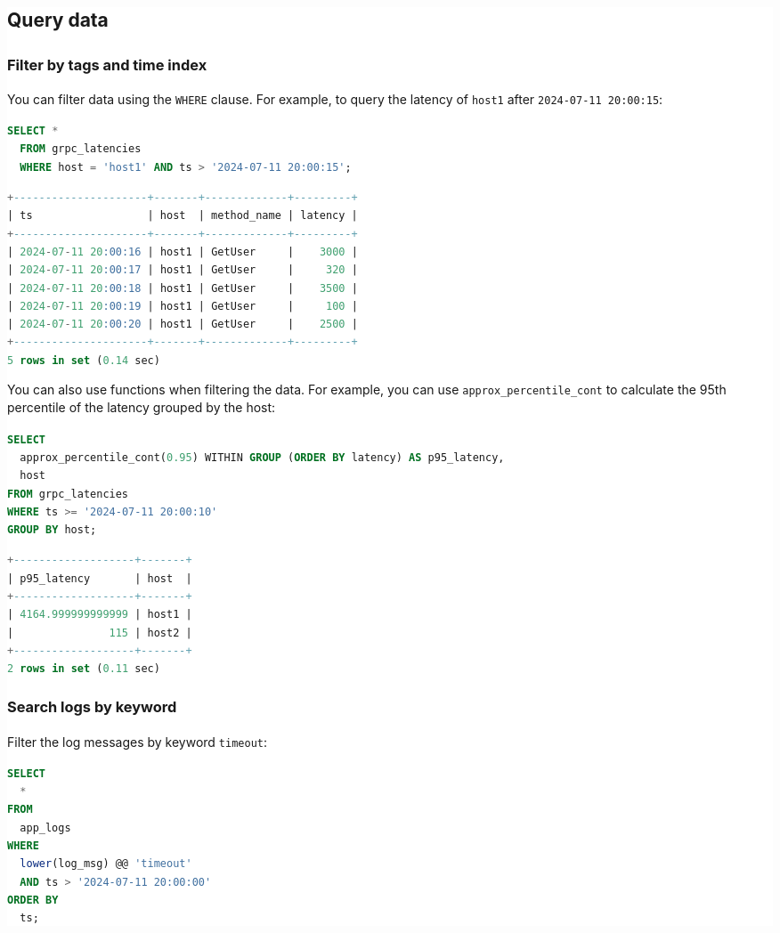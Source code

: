 ```sql
```

## Query data

### Filter by tags and time index

You can filter data using the `WHERE` clause.
For example, to query the latency of `host1` after `2024-07-11 20:00:15`:

```sql
SELECT *
  FROM grpc_latencies
  WHERE host = 'host1' AND ts > '2024-07-11 20:00:15';
```

```sql
+---------------------+-------+-------------+---------+
| ts                  | host  | method_name | latency |
+---------------------+-------+-------------+---------+
| 2024-07-11 20:00:16 | host1 | GetUser     |    3000 |
| 2024-07-11 20:00:17 | host1 | GetUser     |     320 |
| 2024-07-11 20:00:18 | host1 | GetUser     |    3500 |
| 2024-07-11 20:00:19 | host1 | GetUser     |     100 |
| 2024-07-11 20:00:20 | host1 | GetUser     |    2500 |
+---------------------+-------+-------------+---------+
5 rows in set (0.14 sec)
```

You can also use functions when filtering the data.
For example, you can use `approx_percentile_cont` to calculate the 95th percentile of the latency grouped by the host:

```sql
SELECT 
  approx_percentile_cont(0.95) WITHIN GROUP (ORDER BY latency) AS p95_latency, 
  host
FROM grpc_latencies
WHERE ts >= '2024-07-11 20:00:10'
GROUP BY host;
```

```sql
+-------------------+-------+
| p95_latency       | host  |
+-------------------+-------+
| 4164.999999999999 | host1 |
|               115 | host2 |
+-------------------+-------+
2 rows in set (0.11 sec)
```

### Search logs by keyword

Filter the log messages by keyword `timeout`:
```sql
SELECT
  *
FROM
  app_logs
WHERE
  lower(log_msg) @@ 'timeout'
  AND ts > '2024-07-11 20:00:00'
ORDER BY
  ts;
```

